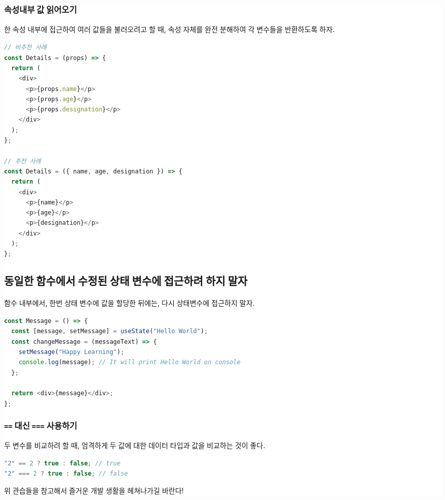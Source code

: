 ### 속성내부 값 읽어오기

한 속성 내부에 접근하여 여러 값들을 불러오려고 할 때, 속성 자체를 완전 분해하여 각 변수들을 반환하도록 하자.

```javascript
// 비추천 사례
const Details = (props) => {
  return (
    <div>
      <p>{props.name}</p>
      <p>{props.age}</p>
      <p>{props.designation}</p>
    </div>
  );
};

// 추천 사례
const Details = ({ name, age, designation }) => {
  return (
    <div>
      <p>{name}</p>
      <p>{age}</p>
      <p>{designation}</p>
    </div>
  );
};
```

## 동일한 함수에서 수정된 상태 변수에 접근하려 하지 말자

함수 내부에서, 한번 상태 변수에 값을 할당한 뒤에는, 다시 상태변수에 접근하지 말자.

```javascript
const Message = () => {
  const [message, setMessage] = useState("Hello World");
  const changeMessage = (messageText) => {
    setMessage("Happy Learning");
    console.log(message); // It will print Hello World on console
  };

  return <div>{message}</div>;
};
```

### ``==`` 대신 ``===`` 사용하기

두 변수를 비교하려 할 때, 엄격하게 두 값에 대한 데이터 타입과 값을 비교하는 것이 좋다.

```javascript
"2" == 2 ? true : false; // true
"2" === 2 ? true : false; // false
```

위 관습들을 참고해서 즐거운 개발 생활을 헤쳐나가길 바란다!